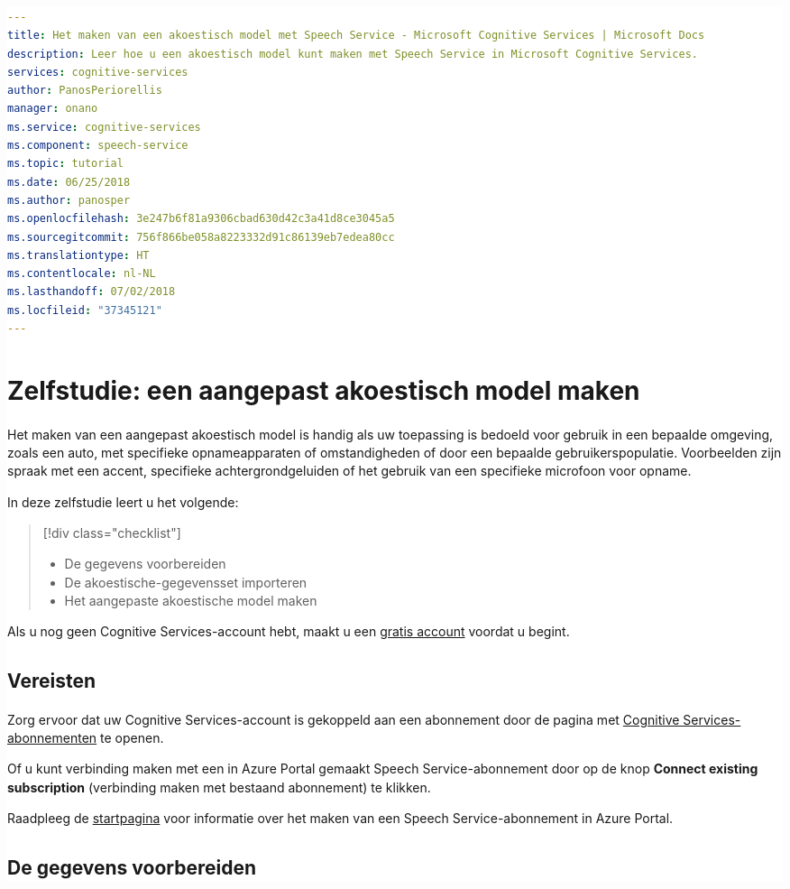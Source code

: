 ```yaml
---
title: Het maken van een akoestisch model met Speech Service - Microsoft Cognitive Services | Microsoft Docs
description: Leer hoe u een akoestisch model kunt maken met Speech Service in Microsoft Cognitive Services.
services: cognitive-services
author: PanosPeriorellis
manager: onano
ms.service: cognitive-services
ms.component: speech-service
ms.topic: tutorial
ms.date: 06/25/2018
ms.author: panosper
ms.openlocfilehash: 3e247b6f81a9306cbad630d42c3a41d8ce3045a5
ms.sourcegitcommit: 756f866be058a8223332d91c86139eb7edea80cc
ms.translationtype: HT
ms.contentlocale: nl-NL
ms.lasthandoff: 07/02/2018
ms.locfileid: "37345121"
---
```

# <a name="tutorial-create-a-custom-acoustic-model"></a>Zelfstudie: een aangepast akoestisch model maken

Het maken van een aangepast akoestisch model is handig als uw toepassing is bedoeld voor gebruik in een bepaalde omgeving, zoals een auto, met specifieke opnameapparaten of omstandigheden of door een bepaalde gebruikerspopulatie. Voorbeelden zijn spraak met een accent, specifieke achtergrondgeluiden of het gebruik van een specifieke microfoon voor opname.

In deze zelfstudie leert u het volgende:
> [!div class="checklist"]
> * De gegevens voorbereiden
> * De akoestische-gegevensset importeren
> * Het aangepaste akoestische model maken

Als u nog geen Cognitive Services-account hebt, maakt u een [gratis account](https://azure.microsoft.com/try/cognitive-services) voordat u begint.

## <a name="prerequisites"></a>Vereisten

Zorg ervoor dat uw Cognitive Services-account is gekoppeld aan een abonnement door de pagina met [Cognitive Services-abonnementen](https://customspeech.ai/Subscriptions) te openen.

Of u kunt verbinding maken met een in Azure Portal gemaakt Speech Service-abonnement door op de knop **Connect existing subscription** (verbinding maken met bestaand abonnement) te klikken.

Raadpleeg de [startpagina](get-started.md) voor informatie over het maken van een Speech Service-abonnement in Azure Portal.

## <a name="prepare-the-data"></a>De gegevens voorbereiden
